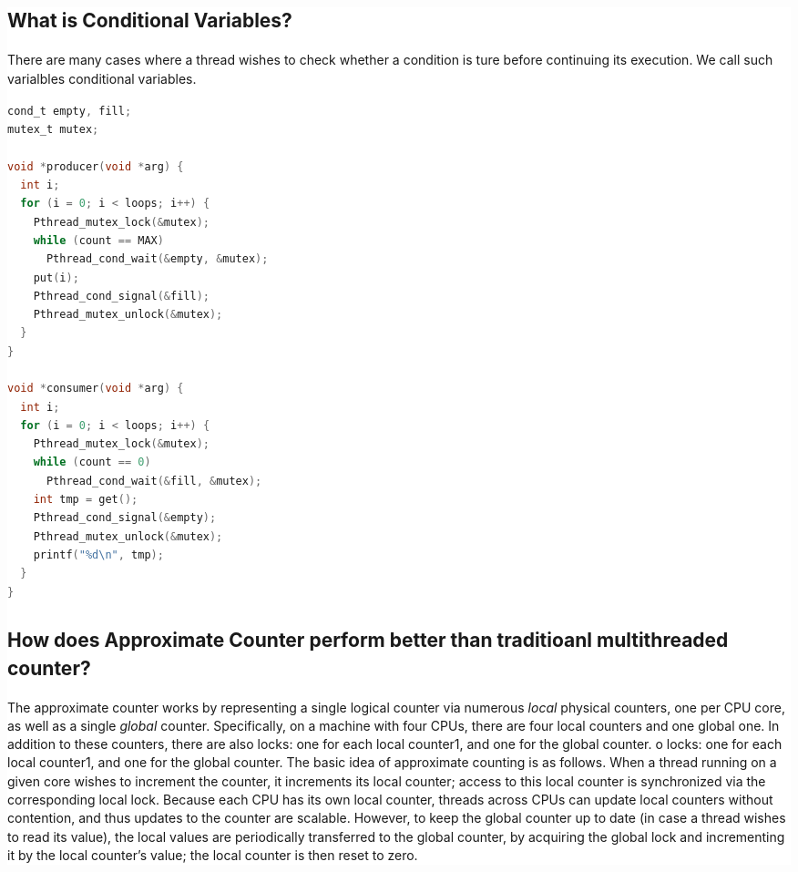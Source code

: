 ## What is Conditional Variables?

There are many cases where a thread wishes to check whether a condition is ture before continuing its execution. We call such varialbles conditional variables.



```C
cond_t empty, fill;
mutex_t mutex;

void *producer(void *arg) {
  int i;
  for (i = 0; i < loops; i++) {
    Pthread_mutex_lock(&mutex);
    while (count == MAX)
      Pthread_cond_wait(&empty, &mutex);
    put(i);
    Pthread_cond_signal(&fill);
    Pthread_mutex_unlock(&mutex);
  }
}

void *consumer(void *arg) {
  int i;
  for (i = 0; i < loops; i++) {
    Pthread_mutex_lock(&mutex);
    while (count == 0) 
      Pthread_cond_wait(&fill, &mutex);
    int tmp = get();
    Pthread_cond_signal(&empty);
    Pthread_mutex_unlock(&mutex);
    printf("%d\n", tmp);
  }
}
```





## How does Approximate Counter perform better than traditioanl multithreaded counter?

The approximate counter works by representing a single logical counter via numerous *local* physical counters, one per CPU core, as well as a single *global* counter. Specifically, on a machine with four CPUs, there are four local counters and one global one. In addition to these counters, there are also locks: one for each local counter1, and one for the global counter. o locks: one for each local counter1, and one for the global counter. The basic idea of approximate counting is as follows. When a thread running on a given core wishes to increment the counter, it increments its local counter; access to this local counter is synchronized via the corresponding local lock. Because each CPU has its own local counter, threads across CPUs can update local counters without contention, and thus updates to the counter are scalable. However, to keep the global counter up to date (in case a thread wishes to read its value), the local values are periodically transferred to the global counter, by acquiring the global lock and incrementing it by the local counter’s value; the local counter is then reset to zero.
